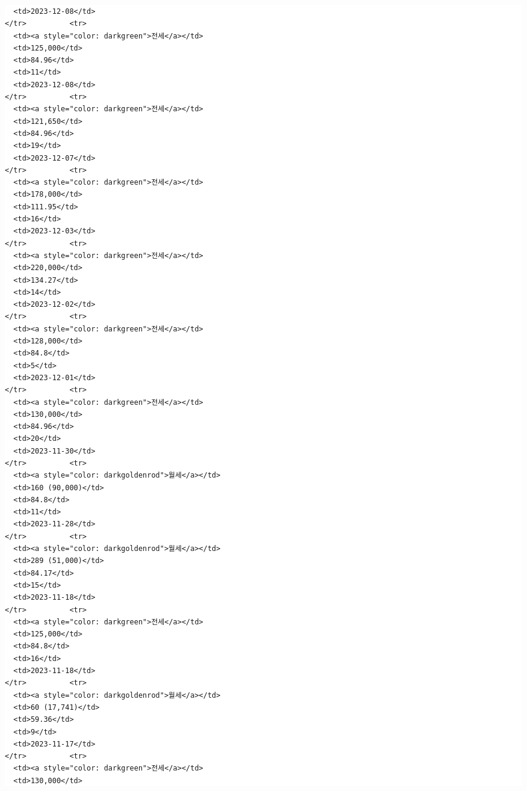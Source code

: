       <td>2023-12-08</td>
    </tr>          <tr>
      <td><a style="color: darkgreen">전세</a></td>
      <td>125,000</td>
      <td>84.96</td>
      <td>11</td>
      <td>2023-12-08</td>
    </tr>          <tr>
      <td><a style="color: darkgreen">전세</a></td>
      <td>121,650</td>
      <td>84.96</td>
      <td>19</td>
      <td>2023-12-07</td>
    </tr>          <tr>
      <td><a style="color: darkgreen">전세</a></td>
      <td>178,000</td>
      <td>111.95</td>
      <td>16</td>
      <td>2023-12-03</td>
    </tr>          <tr>
      <td><a style="color: darkgreen">전세</a></td>
      <td>220,000</td>
      <td>134.27</td>
      <td>14</td>
      <td>2023-12-02</td>
    </tr>          <tr>
      <td><a style="color: darkgreen">전세</a></td>
      <td>128,000</td>
      <td>84.8</td>
      <td>5</td>
      <td>2023-12-01</td>
    </tr>          <tr>
      <td><a style="color: darkgreen">전세</a></td>
      <td>130,000</td>
      <td>84.96</td>
      <td>20</td>
      <td>2023-11-30</td>
    </tr>          <tr>
      <td><a style="color: darkgoldenrod">월세</a></td>
      <td>160 (90,000)</td>
      <td>84.8</td>
      <td>11</td>
      <td>2023-11-28</td>
    </tr>          <tr>
      <td><a style="color: darkgoldenrod">월세</a></td>
      <td>289 (51,000)</td>
      <td>84.17</td>
      <td>15</td>
      <td>2023-11-18</td>
    </tr>          <tr>
      <td><a style="color: darkgreen">전세</a></td>
      <td>125,000</td>
      <td>84.8</td>
      <td>16</td>
      <td>2023-11-18</td>
    </tr>          <tr>
      <td><a style="color: darkgoldenrod">월세</a></td>
      <td>60 (17,741)</td>
      <td>59.36</td>
      <td>9</td>
      <td>2023-11-17</td>
    </tr>          <tr>
      <td><a style="color: darkgreen">전세</a></td>
      <td>130,000</td>